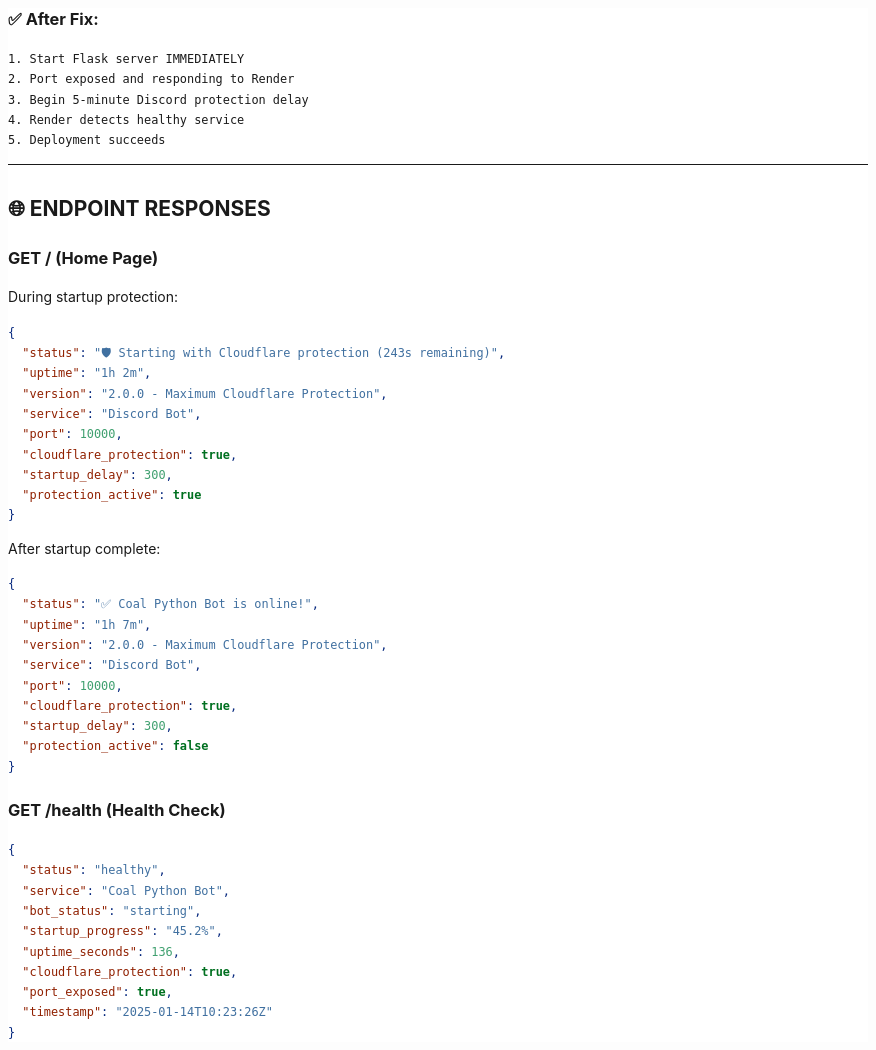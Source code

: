 ### **✅ After Fix:**
```
1. Start Flask server IMMEDIATELY
2. Port exposed and responding to Render
3. Begin 5-minute Discord protection delay
4. Render detects healthy service
5. Deployment succeeds
```

---

## 🌐 **ENDPOINT RESPONSES**

### **GET /** (Home Page)
During startup protection:
```json
{
  "status": "🛡️ Starting with Cloudflare protection (243s remaining)",
  "uptime": "1h 2m",
  "version": "2.0.0 - Maximum Cloudflare Protection",
  "service": "Discord Bot",
  "port": 10000,
  "cloudflare_protection": true,
  "startup_delay": 300,
  "protection_active": true
}
```

After startup complete:
```json
{
  "status": "✅ Coal Python Bot is online!",
  "uptime": "1h 7m", 
  "version": "2.0.0 - Maximum Cloudflare Protection",
  "service": "Discord Bot",
  "port": 10000,
  "cloudflare_protection": true,
  "startup_delay": 300,
  "protection_active": false
}
```

### **GET /health** (Health Check)
```json
{
  "status": "healthy",
  "service": "Coal Python Bot",
  "bot_status": "starting",
  "startup_progress": "45.2%",
  "uptime_seconds": 136,
  "cloudflare_protection": true,
  "port_exposed": true,
  "timestamp": "2025-01-14T10:23:26Z"
}
```
